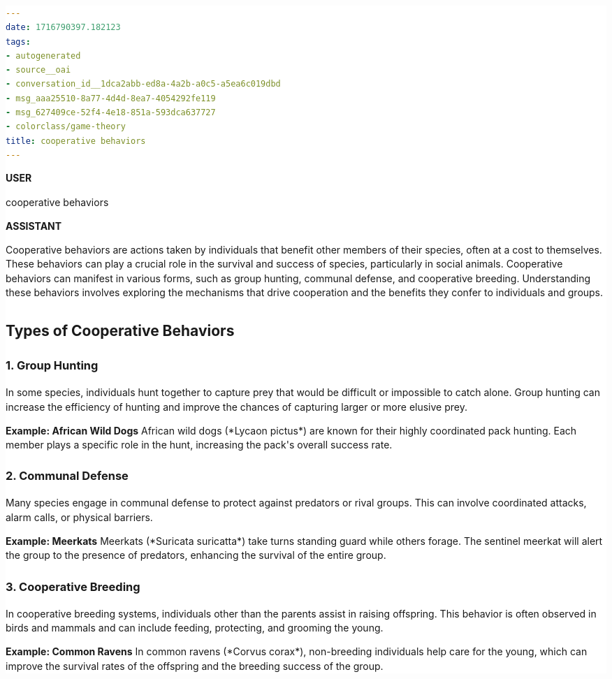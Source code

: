 ```yaml
---
date: 1716790397.182123
tags:
- autogenerated
- source__oai
- conversation_id__1dca2abb-ed8a-4a2b-a0c5-a5ea6c019dbd
- msg_aaa25510-8a77-4d4d-8ea7-4054292fe119
- msg_627409ce-52f4-4e18-851a-593dca637727
- colorclass/game-theory
title: cooperative behaviors
---
```


**USER**

cooperative behaviors


**ASSISTANT**

Cooperative behaviors are actions taken by individuals that benefit other members of their species, often at a cost to themselves. These behaviors can play a crucial role in the survival and success of species, particularly in social animals. Cooperative behaviors can manifest in various forms, such as group hunting, communal defense, and cooperative breeding. Understanding these behaviors involves exploring the mechanisms that drive cooperation and the benefits they confer to individuals and groups.

## Types of Cooperative Behaviors

### 1. Group Hunting
In some species, individuals hunt together to capture prey that would be difficult or impossible to catch alone. Group hunting can increase the efficiency of hunting and improve the chances of capturing larger or more elusive prey.

**Example: African Wild Dogs**
African wild dogs (\*Lycaon pictus\*) are known for their highly coordinated pack hunting. Each member plays a specific role in the hunt, increasing the pack's overall success rate.

### 2. Communal Defense
Many species engage in communal defense to protect against predators or rival groups. This can involve coordinated attacks, alarm calls, or physical barriers.

**Example: Meerkats**
Meerkats (\*Suricata suricatta\*) take turns standing guard while others forage. The sentinel meerkat will alert the group to the presence of predators, enhancing the survival of the entire group.

### 3. Cooperative Breeding
In cooperative breeding systems, individuals other than the parents assist in raising offspring. This behavior is often observed in birds and mammals and can include feeding, protecting, and grooming the young.

**Example: Common Ravens**
In common ravens (\*Corvus corax\*), non-breeding individuals help care for the young, which can improve the survival rates of the offspring and the breeding success of the group.

